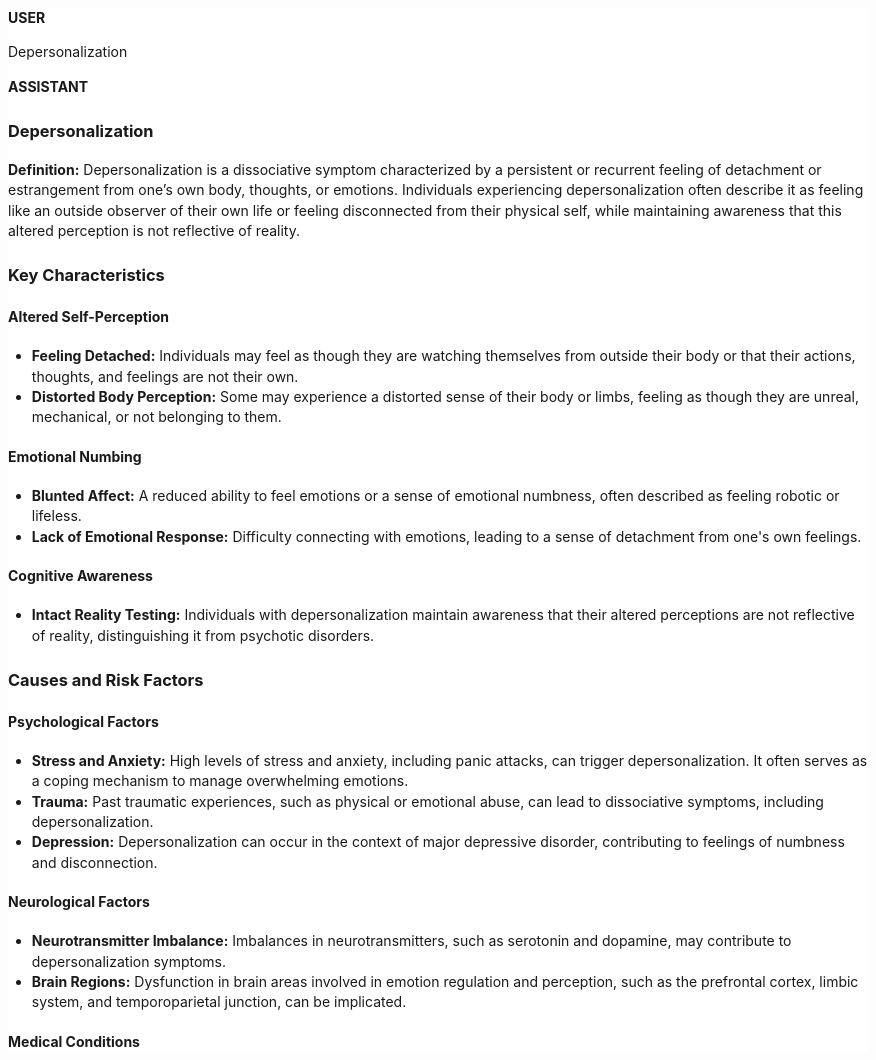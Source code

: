
**USER**

Depersonalization


**ASSISTANT**

### Depersonalization

**Definition:** Depersonalization is a dissociative symptom characterized by a persistent or recurrent feeling of detachment or estrangement from one’s own body, thoughts, or emotions. Individuals experiencing depersonalization often describe it as feeling like an outside observer of their own life or feeling disconnected from their physical self, while maintaining awareness that this altered perception is not reflective of reality.

### Key Characteristics

#### Altered Self-Perception

- **Feeling Detached:** Individuals may feel as though they are watching themselves from outside their body or that their actions, thoughts, and feelings are not their own.
- **Distorted Body Perception:** Some may experience a distorted sense of their body or limbs, feeling as though they are unreal, mechanical, or not belonging to them.

#### Emotional Numbing

- **Blunted Affect:** A reduced ability to feel emotions or a sense of emotional numbness, often described as feeling robotic or lifeless.
- **Lack of Emotional Response:** Difficulty connecting with emotions, leading to a sense of detachment from one's own feelings.

#### Cognitive Awareness

- **Intact Reality Testing:** Individuals with depersonalization maintain awareness that their altered perceptions are not reflective of reality, distinguishing it from psychotic disorders.

### Causes and Risk Factors

#### Psychological Factors

- **Stress and Anxiety:** High levels of stress and anxiety, including panic attacks, can trigger depersonalization. It often serves as a coping mechanism to manage overwhelming emotions.
- **Trauma:** Past traumatic experiences, such as physical or emotional abuse, can lead to dissociative symptoms, including depersonalization.
- **Depression:** Depersonalization can occur in the context of major depressive disorder, contributing to feelings of numbness and disconnection.

#### Neurological Factors

- **Neurotransmitter Imbalance:** Imbalances in neurotransmitters, such as serotonin and dopamine, may contribute to depersonalization symptoms.
- **Brain Regions:** Dysfunction in brain areas involved in emotion regulation and perception, such as the prefrontal cortex, limbic system, and temporoparietal junction, can be implicated.

#### Medical Conditions
